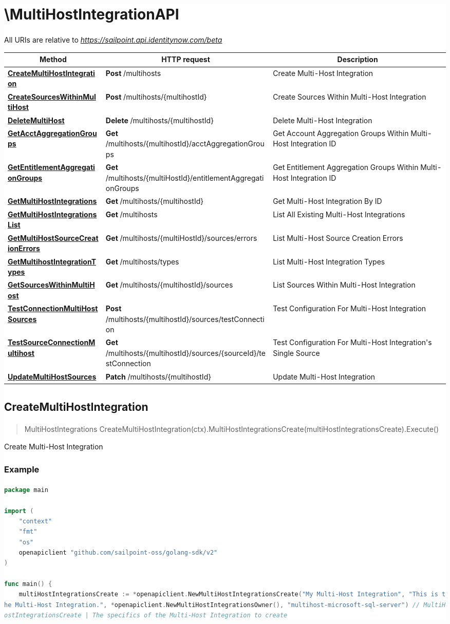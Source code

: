 # \MultiHostIntegrationAPI

All URIs are relative to *https://sailpoint.api.identitynow.com/beta*

Method | HTTP request | Description
------------- | ------------- | -------------
[**CreateMultiHostIntegration**](MultiHostIntegrationAPI.md#CreateMultiHostIntegration) | **Post** /multihosts | Create Multi-Host Integration
[**CreateSourcesWithinMultiHost**](MultiHostIntegrationAPI.md#CreateSourcesWithinMultiHost) | **Post** /multihosts/{multihostId} | Create Sources Within Multi-Host Integration
[**DeleteMultiHost**](MultiHostIntegrationAPI.md#DeleteMultiHost) | **Delete** /multihosts/{multihostId} | Delete Multi-Host Integration
[**GetAcctAggregationGroups**](MultiHostIntegrationAPI.md#GetAcctAggregationGroups) | **Get** /multihosts/{multihostId}/acctAggregationGroups | Get Account Aggregation Groups Within Multi-Host Integration ID
[**GetEntitlementAggregationGroups**](MultiHostIntegrationAPI.md#GetEntitlementAggregationGroups) | **Get** /multihosts/{multiHostId}/entitlementAggregationGroups | Get Entitlement Aggregation Groups Within Multi-Host Integration ID
[**GetMultiHostIntegrations**](MultiHostIntegrationAPI.md#GetMultiHostIntegrations) | **Get** /multihosts/{multihostId} | Get Multi-Host Integration By ID
[**GetMultiHostIntegrationsList**](MultiHostIntegrationAPI.md#GetMultiHostIntegrationsList) | **Get** /multihosts | List All Existing Multi-Host Integrations
[**GetMultiHostSourceCreationErrors**](MultiHostIntegrationAPI.md#GetMultiHostSourceCreationErrors) | **Get** /multihosts/{multiHostId}/sources/errors | List Multi-Host Source Creation Errors
[**GetMultihostIntegrationTypes**](MultiHostIntegrationAPI.md#GetMultihostIntegrationTypes) | **Get** /multihosts/types | List Multi-Host Integration Types
[**GetSourcesWithinMultiHost**](MultiHostIntegrationAPI.md#GetSourcesWithinMultiHost) | **Get** /multihosts/{multihostId}/sources | List Sources Within Multi-Host Integration
[**TestConnectionMultiHostSources**](MultiHostIntegrationAPI.md#TestConnectionMultiHostSources) | **Post** /multihosts/{multihostId}/sources/testConnection | Test Configuration For Multi-Host Integration
[**TestSourceConnectionMultihost**](MultiHostIntegrationAPI.md#TestSourceConnectionMultihost) | **Get** /multihosts/{multihostId}/sources/{sourceId}/testConnection | Test Configuration For Multi-Host Integration&#39;s Single Source
[**UpdateMultiHostSources**](MultiHostIntegrationAPI.md#UpdateMultiHostSources) | **Patch** /multihosts/{multihostId} | Update Multi-Host Integration



## CreateMultiHostIntegration

> MultiHostIntegrations CreateMultiHostIntegration(ctx).MultiHostIntegrationsCreate(multiHostIntegrationsCreate).Execute()

Create Multi-Host Integration



### Example

```go
package main

import (
	"context"
	"fmt"
	"os"
	openapiclient "github.com/sailpoint-oss/golang-sdk/v2"
)

func main() {
	multiHostIntegrationsCreate := *openapiclient.NewMultiHostIntegrationsCreate("My Multi-Host Integration", "This is the Multi-Host Integration.", *openapiclient.NewMultiHostIntegrationsOwner(), "multihost-microsoft-sql-server") // MultiHostIntegrationsCreate | The specifics of the Multi-Host Integration to create
```